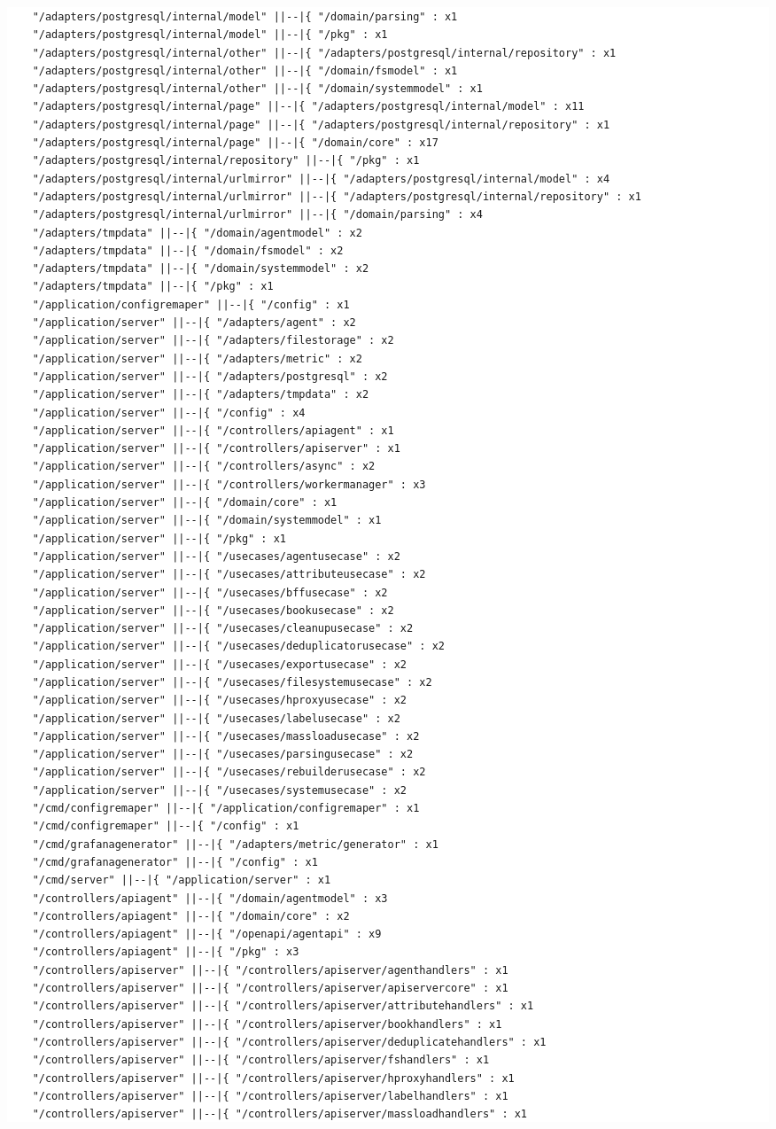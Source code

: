 ```mermaid
    "/adapters/postgresql/internal/model" ||--|{ "/domain/parsing" : x1
    "/adapters/postgresql/internal/model" ||--|{ "/pkg" : x1
    "/adapters/postgresql/internal/other" ||--|{ "/adapters/postgresql/internal/repository" : x1
    "/adapters/postgresql/internal/other" ||--|{ "/domain/fsmodel" : x1
    "/adapters/postgresql/internal/other" ||--|{ "/domain/systemmodel" : x1
    "/adapters/postgresql/internal/page" ||--|{ "/adapters/postgresql/internal/model" : x11
    "/adapters/postgresql/internal/page" ||--|{ "/adapters/postgresql/internal/repository" : x1
    "/adapters/postgresql/internal/page" ||--|{ "/domain/core" : x17
    "/adapters/postgresql/internal/repository" ||--|{ "/pkg" : x1
    "/adapters/postgresql/internal/urlmirror" ||--|{ "/adapters/postgresql/internal/model" : x4
    "/adapters/postgresql/internal/urlmirror" ||--|{ "/adapters/postgresql/internal/repository" : x1
    "/adapters/postgresql/internal/urlmirror" ||--|{ "/domain/parsing" : x4
    "/adapters/tmpdata" ||--|{ "/domain/agentmodel" : x2
    "/adapters/tmpdata" ||--|{ "/domain/fsmodel" : x2
    "/adapters/tmpdata" ||--|{ "/domain/systemmodel" : x2
    "/adapters/tmpdata" ||--|{ "/pkg" : x1
    "/application/configremaper" ||--|{ "/config" : x1
    "/application/server" ||--|{ "/adapters/agent" : x2
    "/application/server" ||--|{ "/adapters/filestorage" : x2
    "/application/server" ||--|{ "/adapters/metric" : x2
    "/application/server" ||--|{ "/adapters/postgresql" : x2
    "/application/server" ||--|{ "/adapters/tmpdata" : x2
    "/application/server" ||--|{ "/config" : x4
    "/application/server" ||--|{ "/controllers/apiagent" : x1
    "/application/server" ||--|{ "/controllers/apiserver" : x1
    "/application/server" ||--|{ "/controllers/async" : x2
    "/application/server" ||--|{ "/controllers/workermanager" : x3
    "/application/server" ||--|{ "/domain/core" : x1
    "/application/server" ||--|{ "/domain/systemmodel" : x1
    "/application/server" ||--|{ "/pkg" : x1
    "/application/server" ||--|{ "/usecases/agentusecase" : x2
    "/application/server" ||--|{ "/usecases/attributeusecase" : x2
    "/application/server" ||--|{ "/usecases/bffusecase" : x2
    "/application/server" ||--|{ "/usecases/bookusecase" : x2
    "/application/server" ||--|{ "/usecases/cleanupusecase" : x2
    "/application/server" ||--|{ "/usecases/deduplicatorusecase" : x2
    "/application/server" ||--|{ "/usecases/exportusecase" : x2
    "/application/server" ||--|{ "/usecases/filesystemusecase" : x2
    "/application/server" ||--|{ "/usecases/hproxyusecase" : x2
    "/application/server" ||--|{ "/usecases/labelusecase" : x2
    "/application/server" ||--|{ "/usecases/massloadusecase" : x2
    "/application/server" ||--|{ "/usecases/parsingusecase" : x2
    "/application/server" ||--|{ "/usecases/rebuilderusecase" : x2
    "/application/server" ||--|{ "/usecases/systemusecase" : x2
    "/cmd/configremaper" ||--|{ "/application/configremaper" : x1
    "/cmd/configremaper" ||--|{ "/config" : x1
    "/cmd/grafanagenerator" ||--|{ "/adapters/metric/generator" : x1
    "/cmd/grafanagenerator" ||--|{ "/config" : x1
    "/cmd/server" ||--|{ "/application/server" : x1
    "/controllers/apiagent" ||--|{ "/domain/agentmodel" : x3
    "/controllers/apiagent" ||--|{ "/domain/core" : x2
    "/controllers/apiagent" ||--|{ "/openapi/agentapi" : x9
    "/controllers/apiagent" ||--|{ "/pkg" : x3
    "/controllers/apiserver" ||--|{ "/controllers/apiserver/agenthandlers" : x1
    "/controllers/apiserver" ||--|{ "/controllers/apiserver/apiservercore" : x1
    "/controllers/apiserver" ||--|{ "/controllers/apiserver/attributehandlers" : x1
    "/controllers/apiserver" ||--|{ "/controllers/apiserver/bookhandlers" : x1
    "/controllers/apiserver" ||--|{ "/controllers/apiserver/deduplicatehandlers" : x1
    "/controllers/apiserver" ||--|{ "/controllers/apiserver/fshandlers" : x1
    "/controllers/apiserver" ||--|{ "/controllers/apiserver/hproxyhandlers" : x1
    "/controllers/apiserver" ||--|{ "/controllers/apiserver/labelhandlers" : x1
    "/controllers/apiserver" ||--|{ "/controllers/apiserver/massloadhandlers" : x1
```